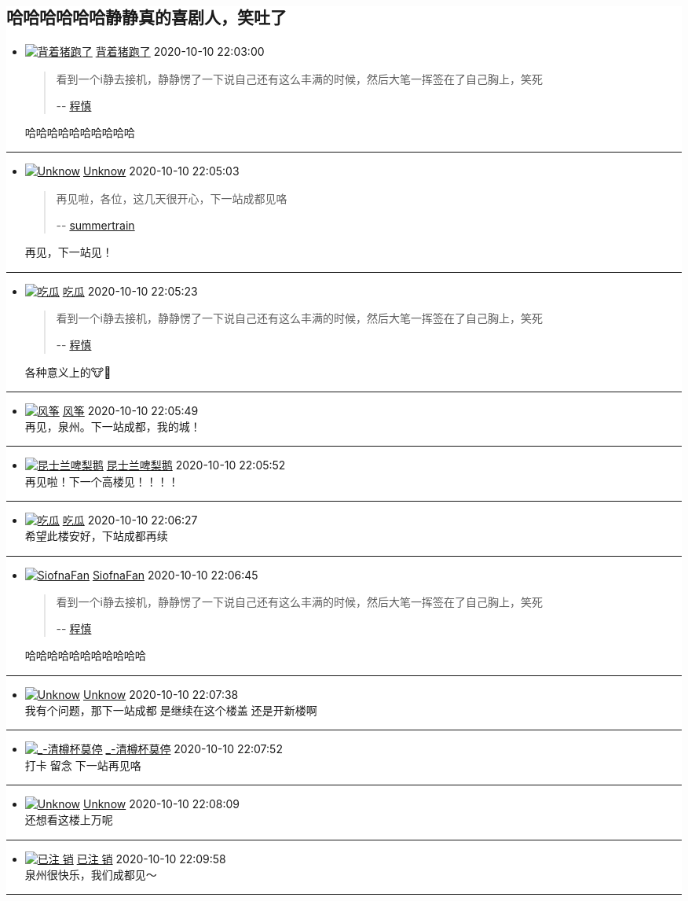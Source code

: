   哈哈哈哈哈哈静静真的喜剧人，笑吐了  
---
* [![背着猪跑了](https://img9.doubanio.com/icon/u167408982-6.jpg)](https://www.douban.com/people/167408982/)    [背着猪跑了](https://www.douban.com/people/167408982/)    2020-10-10 22:03:00  
  >看到一个i静去接机，静静愣了一下说自己还有这么丰满的时候，然后大笔一挥签在了自己胸上，笑死  
  >
  >-- [程慎](https://www.douban.com/people/175528838/)  
  
  哈哈哈哈哈哈哈哈哈哈  
---
* [![Unknow](https://img9.doubanio.com/icon/u219306324-4.jpg)](https://www.douban.com/people/219306324/)    [Unknow](https://www.douban.com/people/219306324/)    2020-10-10 22:05:03  
  >再见啦，各位，这几天很开心，下一站成都见咯  
  >
  >-- [summertrain](https://www.douban.com/people/183524918/)  
  
  再见，下一站见！  
---
* [![吃瓜](https://img2.doubanio.com/icon/u219893584-2.jpg)](https://www.douban.com/people/219893584/)    [吃瓜](https://www.douban.com/people/219893584/)    2020-10-10 22:05:23  
  >看到一个i静去接机，静静愣了一下说自己还有这么丰满的时候，然后大笔一挥签在了自己胸上，笑死  
  >
  >-- [程慎](https://www.douban.com/people/175528838/)  
  
  各种意义上的🐮🍺  
---
* [![风筝](https://img1.doubanio.com/icon/user_normal.jpg)](https://www.douban.com/people/223547675/)    [风筝](https://www.douban.com/people/223547675/)    2020-10-10 22:05:49  
  再见，泉州。下一站成都，我的城！  
---
* [![昆士兰啤梨鹅](https://img2.doubanio.com/icon/u182353457-3.jpg)](https://www.douban.com/people/182353457/)    [昆士兰啤梨鹅](https://www.douban.com/people/182353457/)    2020-10-10 22:05:52  
  再见啦！下一个高楼见！！！！  
---
* [![吃瓜](https://img2.doubanio.com/icon/u219893584-2.jpg)](https://www.douban.com/people/219893584/)    [吃瓜](https://www.douban.com/people/219893584/)    2020-10-10 22:06:27  
  希望此楼安好，下站成都再续  
---
* [![SiofnaFan](https://img2.doubanio.com/icon/u180076918-2.jpg)](https://www.douban.com/people/180076918/)    [SiofnaFan](https://www.douban.com/people/180076918/)    2020-10-10 22:06:45  
  >看到一个i静去接机，静静愣了一下说自己还有这么丰满的时候，然后大笔一挥签在了自己胸上，笑死  
  >
  >-- [程慎](https://www.douban.com/people/175528838/)  
  
  哈哈哈哈哈哈哈哈哈哈哈  
---
* [![Unknow](https://img9.doubanio.com/icon/u219306324-4.jpg)](https://www.douban.com/people/219306324/)    [Unknow](https://www.douban.com/people/219306324/)    2020-10-10 22:07:38  
  我有个问题，那下一站成都 是继续在这个楼盖 还是开新楼啊  
---
* [![_-清樽杯莫停](https://img2.doubanio.com/icon/u161592149-2.jpg)](https://www.douban.com/people/161592149/)    [_-清樽杯莫停](https://www.douban.com/people/161592149/)    2020-10-10 22:07:52  
  打卡 留念 下一站再见咯  
---
* [![Unknow](https://img9.doubanio.com/icon/u219306324-4.jpg)](https://www.douban.com/people/219306324/)    [Unknow](https://www.douban.com/people/219306324/)    2020-10-10 22:08:09  
  还想看这楼上万呢  
---
* [![已注 销](https://img2.doubanio.com/icon/u155947097-2.jpg)](https://www.douban.com/people/155947097/)    [已注 销](https://www.douban.com/people/155947097/)    2020-10-10 22:09:58  
  泉州很快乐，我们成都见～  
---